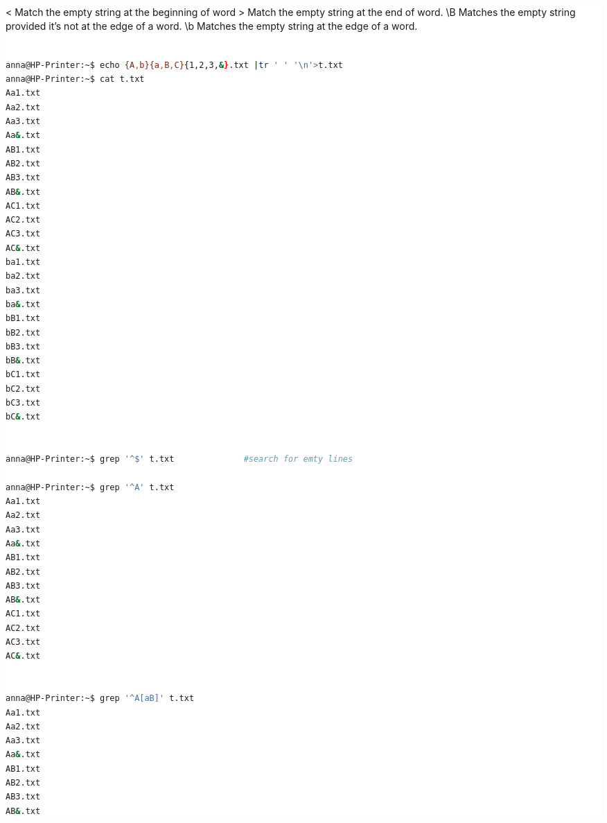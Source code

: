 \< Match the empty string at the beginning of word
\> Match the empty string at the end of word.
\B	Matches the empty string provided it’s not at the edge of a word.
\b	Matches the empty string at the edge of a word.







```bash

anna@HP-Printer:~$ echo {A,b}{a,B,C}{1,2,3,&}.txt |tr ' ' '\n'>t.txt
anna@HP-Printer:~$ cat t.txt
Aa1.txt
Aa2.txt
Aa3.txt
Aa&.txt
AB1.txt
AB2.txt
AB3.txt
AB&.txt
AC1.txt
AC2.txt
AC3.txt
AC&.txt
ba1.txt
ba2.txt
ba3.txt
ba&.txt
bB1.txt
bB2.txt
bB3.txt
bB&.txt
bC1.txt
bC2.txt
bC3.txt
bC&.txt


anna@HP-Printer:~$ grep '^$' t.txt              #search for emty lines

anna@HP-Printer:~$ grep '^A' t.txt 
Aa1.txt
Aa2.txt
Aa3.txt
Aa&.txt
AB1.txt
AB2.txt
AB3.txt
AB&.txt
AC1.txt
AC2.txt
AC3.txt
AC&.txt


anna@HP-Printer:~$ grep '^A[aB]' t.txt 
Aa1.txt
Aa2.txt
Aa3.txt
Aa&.txt
AB1.txt
AB2.txt
AB3.txt
AB&.txt
```